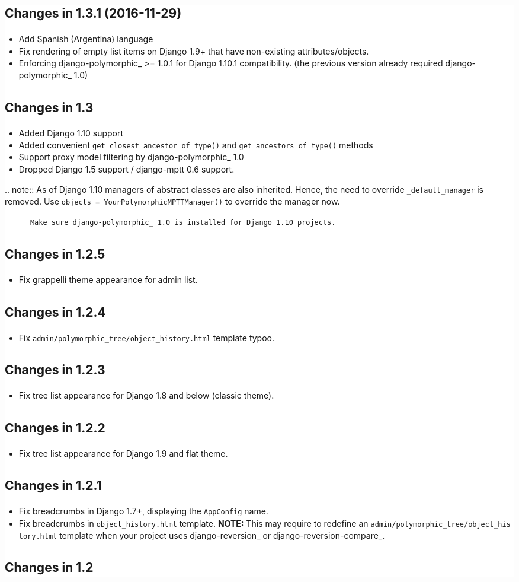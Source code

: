 
Changes in 1.3.1 (2016-11-29)
-----------------------------

* Add Spanish (Argentina) language
* Fix rendering of empty list items on Django 1.9+ that have non-existing attributes/objects.
* Enforcing django-polymorphic_ >= 1.0.1 for Django 1.10.1 compatibility.
  (the previous version already required django-polymorphic_ 1.0)


Changes in 1.3
--------------

* Added Django 1.10 support
* Added convenient `get_closest_ancestor_of_type()` and `get_ancestors_of_type()` methods
* Support proxy model filtering by django-polymorphic_ 1.0
* Dropped Django 1.5 support / django-mptt 0.6 support.

.. note:: As of Django 1.10 managers of abstract classes are also inherited.
          Hence, the need to override ``_default_manager`` is removed.
          Use ``objects = YourPolymorphicMPTTManager()`` to override the manager now.

          Make sure django-polymorphic_ 1.0 is installed for Django 1.10 projects.


Changes in 1.2.5
----------------

* Fix grappelli theme appearance for admin list.


Changes in 1.2.4
----------------

* Fix ``admin/polymorphic_tree/object_history.html`` template typoo.


Changes in 1.2.3
----------------

* Fix tree list appearance for Django 1.8 and below (classic theme).


Changes in 1.2.2
----------------

* Fix tree list appearance for Django 1.9 and flat theme.


Changes in 1.2.1
----------------

* Fix breadcrumbs in Django 1.7+, displaying the ``AppConfig`` name.
* Fix breadcrumbs in ``object_history.html`` template.
  **NOTE:** This may require to redefine an ``admin/polymorphic_tree/object_history.html`` template
  when your project uses django-reversion_ or django-reversion-compare_.


Changes in 1.2
--------------
